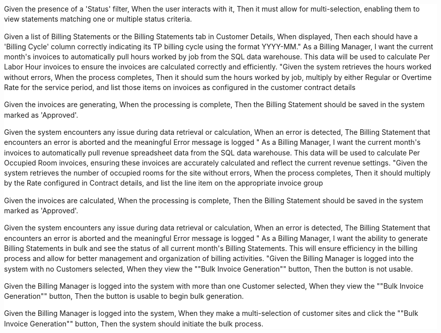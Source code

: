 Given the presence of a 'Status' filter,
When the user interacts with it,
Then it must allow for multi-selection, enabling them to view statements matching one or multiple status criteria.

Given a list of Billing Statements or the Billing Statements tab in Customer Details,
When displayed,
Then each should have a 'Billing Cycle' column correctly indicating its TP billing cycle using the format YYYY-MM."
As a Billing Manager, I want the current month's invoices to automatically pull hours worked by job from the SQL data warehouse. This data will be used to calculate Per Labor Hour invoices to ensure the invoices are calculated correctly and efficiently.	"Given the system retrieves the hours worked without errors,
When the process completes,
Then it should sum the hours worked by job, multiply by either Regular or Overtime Rate for the service period, and list those items on invoices as configured in the customer contract details

Given the invoices are generating,
When the processing is complete,
Then the Billing Statement should be saved in the system marked as 'Approved'.

Given the system encounters any issue during data retrieval or calculation,
When an error is detected,
The Billing Statement that encounters an error is aborted and the meaningful Error message is logged "
As a Billing Manager, I want the current month's invoices to automatically pull revenue spreadsheet data from the SQL data warehouse. This data will be used to calculate Per Occupied Room invoices, ensuring these invoices are accurately calculated and reflect the current revenue settings.	"Given the system retrieves the number of occupied rooms for the site without errors,
When the process completes,
Then it should multiply by the Rate configured in Contract details, and list the line item on the appropriate invoice group

Given the invoices are calculated,
When the processing is complete,
Then the Billing Statement should be saved in the system marked as 'Approved'.

Given the system encounters any issue during data retrieval or calculation,
When an error is detected,
The Billing Statement that encounters an error is aborted and the meaningful Error message is logged 
"
As a Billing Manager, I want the ability to generate Billing Statements in bulk and see the status of all current month's Billing Statements. This will ensure efficiency in the billing process and allow for better management and organization of billing activities.	"Given the Billing Manager is logged into the system with no Customers selected,
When they view the ""Bulk Invoice Generation"" button,
Then the button is not usable.

Given the Billing Manager is logged into the system with more than one Customer selected,
When they view the ""Bulk Invoice Generation"" button,
Then the button is usable to begin bulk generation.

Given the Billing Manager is logged into the system,
When they make a multi-selection of customer sites and click the ""Bulk Invoice Generation"" button,
Then the system should initiate the bulk process.
